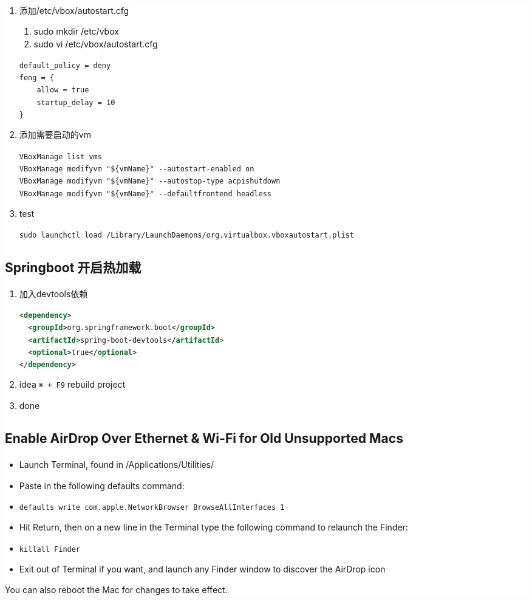    1. 添加/etc/vbox/autostart.cfg

      1. sudo mkdir /etc/vbox
      1. sudo vi /etc/vbox/autostart.cfg

      ```
      default_policy = deny
      feng = {
          allow = true
          startup_delay = 10
      }
      ```

1. 添加需要启动的vm
   ```
   VBoxManage list vms
   VBoxManage modifyvm "${vmName}" --autostart-enabled on
   VBoxManage modifyvm "${vmName}" --autostop-type acpishutdown
   VBoxManage modifyvm "${vmName}" --defaultfrontend headless
   ```
   
1. test

   ```
   sudo launchctl load /Library/LaunchDaemons/org.virtualbox.vboxautostart.plist
   ```

## Springboot 开启热加载

1. 加入devtools依赖

   ```xml
   <dependency>
     <groupId>org.springframework.boot</groupId>
     <artifactId>spring-boot-devtools</artifactId>
     <optional>true</optional>
   </dependency>
   ```

1. idea `⌘ + F9` rebuild project

1. done

## Enable AirDrop Over Ethernet & Wi-Fi for Old Unsupported Macs

- Launch Terminal, found in /Applications/Utilities/
- Paste in the following defaults command:
- `defaults write com.apple.NetworkBrowser BrowseAllInterfaces 1`

- Hit Return, then on a new line in the Terminal type the following command to relaunch the Finder:
- `killall Finder`

- Exit out of Terminal if you want, and launch any Finder window to discover the AirDrop icon

You can also reboot the Mac for changes to take effect.
